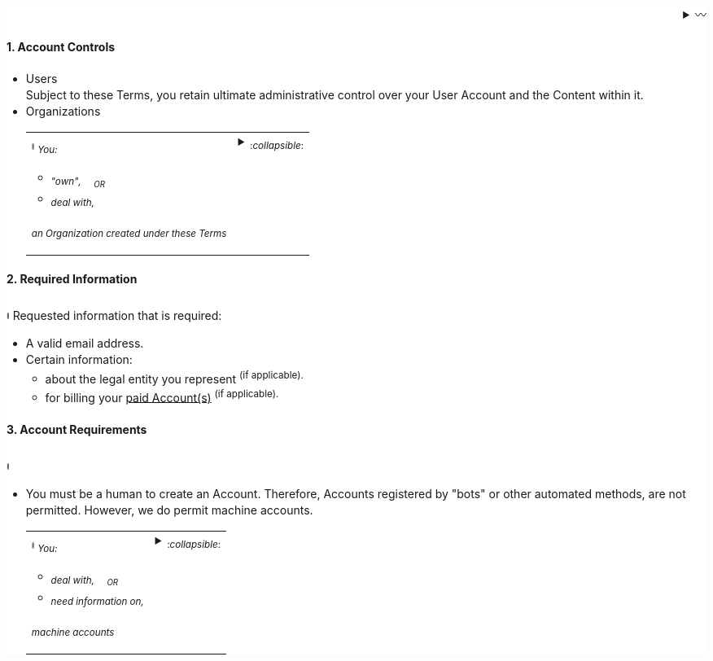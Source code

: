 
<details align="right"><summary open="false">〰</summary></details>

#### 1. Account Controls
- Users<BR>Subject to these Terms, you retain ultimate administrative control over your User Account and the Content within it.
- Organizations<BR><TABLE>
 <TR>
   <TD VALIGN="TOP"><sup><sup><sub><sub><sub>🔱</sub></sub></sub></sup></sup> <sub><i>You:</i></sub>

- <sub><i>"own", &nbsp;&nbsp;&nbsp;&nbsp;*<sub>OR</sub>*</i></sub>
- <sub><i>deal with,</i></sub>

<sub><i>an Organization created under these Terms</i></sub></TD>
   <TD VALIGN="TOP"><details><summary open="false"><sub>:<i>collapsible</i>:</sub></summary></details></TD></TR></TABLE></li></ul>

#### 2. Required Information
<sup><sup><sub><sub><sub>🔱</sub></sub></sub></sup></sup> Requested information that is required:
- A valid email address.
- Certain information:
  - about the legal entity you represent <sup>(if applicable).</sup>
  - for billing your [paid Account(s)](#k-payment) <sup>(if applicable).</sup>

#### 3. Account Requirements
<sup><sup><sub><sub><sub>🔱</sub></sub></sub></sup></sup>
  
- You must be a human to create an Account. Therefore, Accounts registered by "bots" or other automated methods, are not permitted. However, we do permit machine accounts.<TABLE>
 <TR>
   <TD VALIGN="TOP"><sup><sup><sub><sub><sub>🔱</sub></sub></sub></sup></sup> <sub><i>You:</i></sub>
     
- <sub><i>deal with, &nbsp;&nbsp;&nbsp;&nbsp;*<sub>OR</sub>*</i></sub>
- <sub><i>need information on,</i></sub>

<sub><i>machine accounts</i></sub></TD>
   <TD VALIGN="TOP">
     <details>
      <summary open="false"><sub>:<i>collapsible</i>:</sub></summary><BR>
<sup><sup><sub><sub><sub>🔱</sub></sub></sub></sup></sup> A machine account is:

- used exclusively for performing automated tasks.

- an Account set up by an individual human (owner) who:

  - is ultimately responsible for its actions<BR>&nbsp;&nbsp;&nbsp;&nbsp;&nbsp;&nbsp;&nbsp;&nbsp;<sup>*(even though multiple users may direct the actions of the Account)*,</sup> 
  - accepts the Terms on behalf of the Account, &nbsp;&nbsp;&nbsp;&nbsp;*<sub>AND</sub>*
  - provides a valid email address.

<BR><sup><sup><sub><sub><sub>🔱</sub></sub></sub></sup></sup> You may maintain only one free machine account<BR>&nbsp;&nbsp;&nbsp;&nbsp;&nbsp;&nbsp;&nbsp;&nbsp;<sup>(in addition to your free User Account).</sup>

</details>
  </TD>
 </TR>
</TABLE></li></ul>
